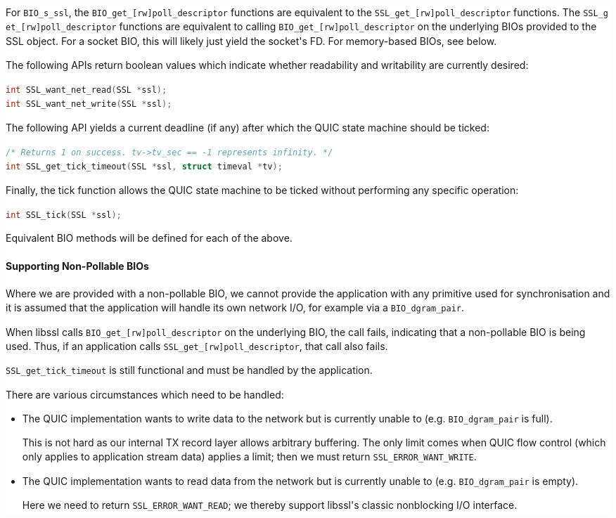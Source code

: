 For `BIO_s_ssl`, the `BIO_get_[rw]poll_descriptor` functions are equivalent to
the `SSL_get_[rw]poll_descriptor` functions. The `SSL_get_[rw]poll_descriptor`
functions are equivalent to calling `BIO_get_[rw]poll_descriptor` on the
underlying BIOs provided to the SSL object. For a socket BIO, this will likely
just yield the socket's FD. For memory-based BIOs, see below.

The following APIs return boolean values which indicate whether readability and
writability are currently desired:

```c
int SSL_want_net_read(SSL *ssl);
int SSL_want_net_write(SSL *ssl);
```

The following API yields a current deadline (if any) after which the QUIC state
machine should be ticked:

```c
/* Returns 1 on success. tv->tv_sec == -1 represents infinity. */
int SSL_get_tick_timeout(SSL *ssl, struct timeval *tv);
```

Finally, the tick function allows the QUIC state machine to be ticked without
performing any specific operation:

```c
int SSL_tick(SSL *ssl);
```

Equivalent BIO methods will be defined for each of the above.

#### Supporting Non-Pollable BIOs

Where we are provided with a non-pollable BIO, we cannot provide the application
with any primitive used for synchronisation and it is assumed that the
application will handle its own network I/O, for example via a `BIO_dgram_pair`.

When libssl calls `BIO_get_[rw]poll_descriptor` on the underlying BIO, the call
fails, indicating that a non-pollable BIO is being used. Thus, if an application
calls `SSL_get_[rw]poll_descriptor`, that call also fails.

`SSL_get_tick_timeout` is still functional and must be handled by the
application.

There are various circumstances which need to be handled:

  - The QUIC implementation wants to write data to the network but
    is currently unable to (e.g. `BIO_dgram_pair` is full).

    This is not hard as our internal TX record layer allows arbitrary buffering.
    The only limit comes when QUIC flow control (which only applies to
    application stream data) applies a limit; then we must return
    `SSL_ERROR_WANT_WRITE`.

  - The QUIC implementation wants to read data from the network
    but is currently unable to (e.g. `BIO_dgram_pair` is empty).

    Here we need to return `SSL_ERROR_WANT_READ`; we thereby support libssl's
    classic nonblocking I/O interface.
